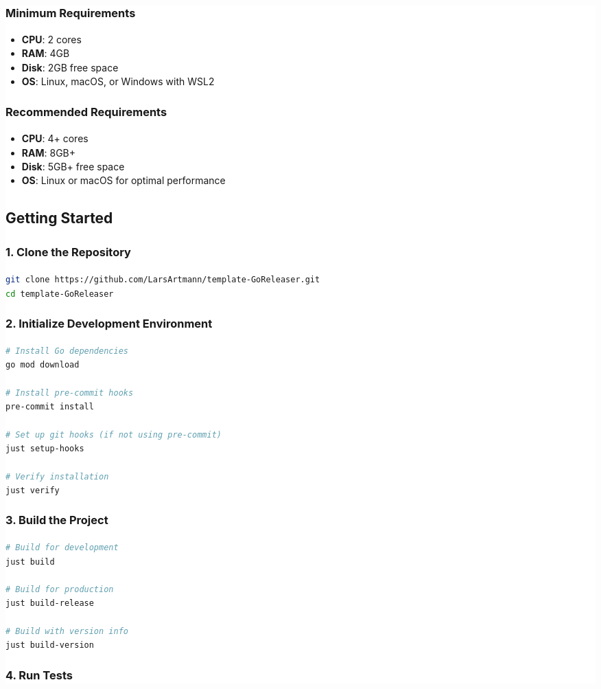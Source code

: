 ### Minimum Requirements
- **CPU**: 2 cores
- **RAM**: 4GB
- **Disk**: 2GB free space
- **OS**: Linux, macOS, or Windows with WSL2

### Recommended Requirements
- **CPU**: 4+ cores
- **RAM**: 8GB+
- **Disk**: 5GB+ free space
- **OS**: Linux or macOS for optimal performance

## Getting Started

### 1. Clone the Repository

```bash
git clone https://github.com/LarsArtmann/template-GoReleaser.git
cd template-GoReleaser
```

### 2. Initialize Development Environment

```bash
# Install Go dependencies
go mod download

# Install pre-commit hooks
pre-commit install

# Set up git hooks (if not using pre-commit)
just setup-hooks

# Verify installation
just verify
```

### 3. Build the Project

```bash
# Build for development
just build

# Build for production
just build-release

# Build with version info
just build-version
```

### 4. Run Tests
